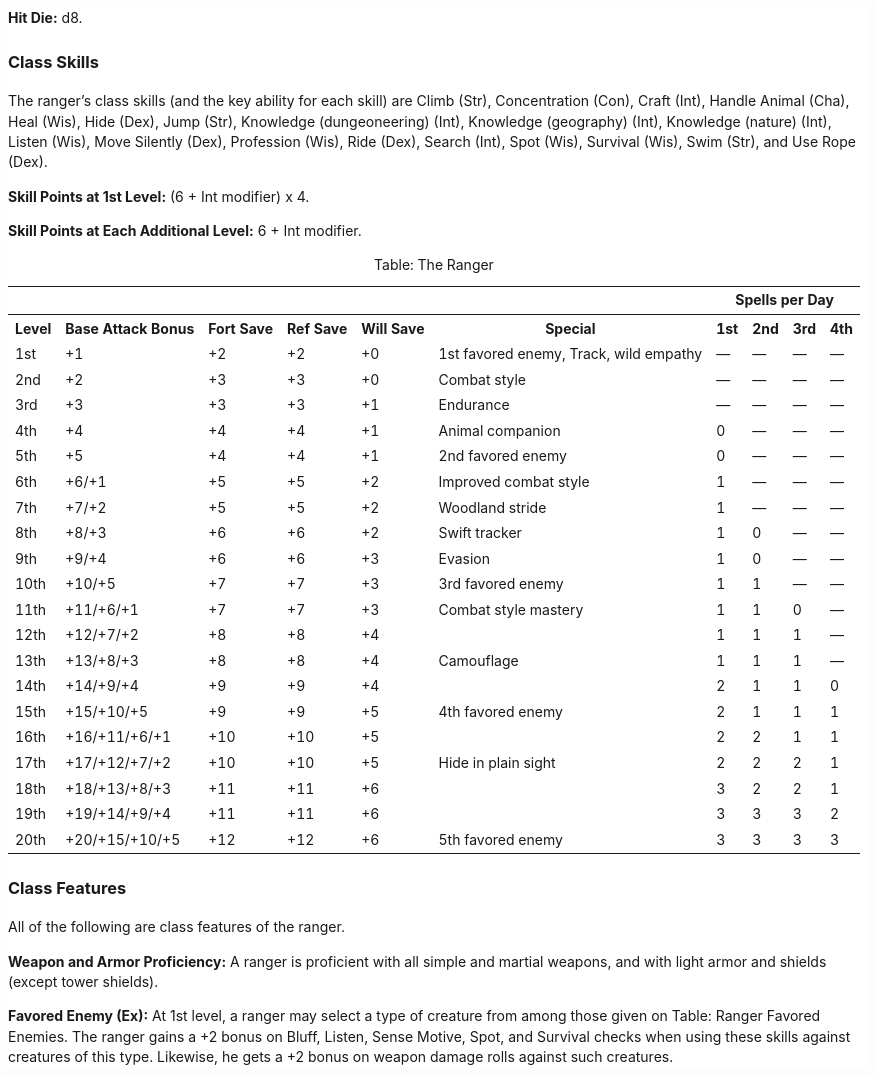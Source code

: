 **Hit Die:** d8.

### Class Skills

The ranger’s class skills (and the key ability for each skill) are Climb (Str), Concentration (Con), Craft (Int), Handle Animal (Cha), Heal (Wis), Hide (Dex), Jump (Str), Knowledge (dungeoneering) (Int), Knowledge (geography) (Int), Knowledge (nature) (Int), Listen (Wis), Move Silently (Dex), Profession (Wis), Ride (Dex), Search (Int), Spot (Wis), Survival (Wis), Swim (Str), and Use Rope (Dex).

**Skill Points at 1st Level:** (6 + Int modifier) x 4.

**Skill Points at Each Additional Level:** 6 + Int modifier.

<table class="full-width-table"><caption>Table: The Ranger</caption><tbody><tr><td></td><td></td><td></td><td></td><td></td><td></td><th colspan="4" class="middle-line">Spells per Day</th></tr><tr><th>Level</th><th>Base Attack Bonus</th><th>Fort Save</th><th>Ref Save</th><th>Will Save</th><th>Special</th><th>1st</th><th>2nd</th><th>3rd</th><th>4th</th></tr><tr><td>1st</td><td>+1</td><td>+2</td><td>+2</td><td>+0</td><td>1st favored enemy, Track, wild empathy</td><td>—</td><td>—</td><td>—</td><td>—</td></tr><tr><td>2nd</td><td>+2</td><td>+3</td><td>+3</td><td>+0</td><td>Combat style</td><td>—</td><td>—</td><td>—</td><td>—</td></tr><tr><td>3rd</td><td>+3</td><td>+3</td><td>+3</td><td>+1</td><td>Endurance</td><td>—</td><td>—</td><td>—</td><td>—</td></tr><tr><td>4th</td><td>+4</td><td>+4</td><td>+4</td><td>+1</td><td>Animal companion</td><td>0</td><td>—</td><td>—</td><td>—</td></tr><tr><td>5th</td><td>+5</td><td>+4</td><td>+4</td><td>+1</td><td>2nd favored enemy</td><td>0</td><td>—</td><td>—</td><td>—</td></tr><tr><td>6th</td><td>+6/+1</td><td>+5</td><td>+5</td><td>+2</td><td>Improved combat style</td><td>1</td><td>—</td><td>—</td><td>—</td></tr><tr><td>7th</td><td>+7/+2</td><td>+5</td><td>+5</td><td>+2</td><td>Woodland stride</td><td>1</td><td>—</td><td>—</td><td>—</td></tr><tr><td>8th</td><td>+8/+3</td><td>+6</td><td>+6</td><td>+2</td><td>Swift tracker</td><td>1</td><td>0</td><td>—</td><td>—</td></tr><tr><td>9th</td><td>+9/+4</td><td>+6</td><td>+6</td><td>+3</td><td>Evasion</td><td>1</td><td>0</td><td>—</td><td>—</td></tr><tr><td>10th</td><td>+10/+5</td><td>+7</td><td>+7</td><td>+3</td><td>3rd favored enemy</td><td>1</td><td>1</td><td>—</td><td>—</td></tr><tr><td>11th</td><td>+11/+6/+1</td><td>+7</td><td>+7</td><td>+3</td><td>Combat style mastery</td><td>1</td><td>1</td><td>0</td><td>—</td></tr><tr><td>12th</td><td>+12/+7/+2</td><td>+8</td><td>+8</td><td>+4</td><td></td><td>1</td><td>1</td><td>1</td><td>—</td></tr><tr><td>13th</td><td>+13/+8/+3</td><td>+8</td><td>+8</td><td>+4</td><td>Camouflage</td><td>1</td><td>1</td><td>1</td><td>—</td></tr><tr><td>14th</td><td>+14/+9/+4</td><td>+9</td><td>+9</td><td>+4</td><td></td><td>2</td><td>1</td><td>1</td><td>0</td></tr><tr><td>15th</td><td>+15/+10/+5</td><td>+9</td><td>+9</td><td>+5</td><td>4th favored enemy</td><td>2</td><td>1</td><td>1</td><td>1</td></tr><tr><td>16th</td><td>+16/+11/+6/+1</td><td>+10</td><td>+10</td><td>+5</td><td></td><td>2</td><td>2</td><td>1</td><td>1</td></tr><tr><td>17th</td><td>+17/+12/+7/+2</td><td>+10</td><td>+10</td><td>+5</td><td>Hide in plain sight</td><td>2</td><td>2</td><td>2</td><td>1</td></tr><tr><td>18th</td><td>+18/+13/+8/+3</td><td>+11</td><td>+11</td><td>+6</td><td></td><td>3</td><td>2</td><td>2</td><td>1</td></tr><tr><td>19th</td><td>+19/+14/+9/+4</td><td>+11</td><td>+11</td><td>+6</td><td></td><td>3</td><td>3</td><td>3</td><td>2</td></tr><tr><td>20th</td><td>+20/+15/+10/+5</td><td>+12</td><td>+12</td><td>+6</td><td>5th favored enemy</td><td>3</td><td>3</td><td>3</td><td>3</td></tr></tbody></table>

### Class Features

All of the following are class features of the ranger.

**Weapon and Armor Proficiency:** A ranger is proficient with all simple and martial weapons, and with light armor and shields (except tower shields).

**Favored Enemy (Ex):** At 1st level, a ranger may select a type of creature from among those given on Table: Ranger Favored Enemies. The ranger gains a +2 bonus on Bluff, Listen, Sense Motive, Spot, and Survival checks when using these skills against creatures of this type. Likewise, he gets a +2 bonus on weapon damage rolls against such creatures.
